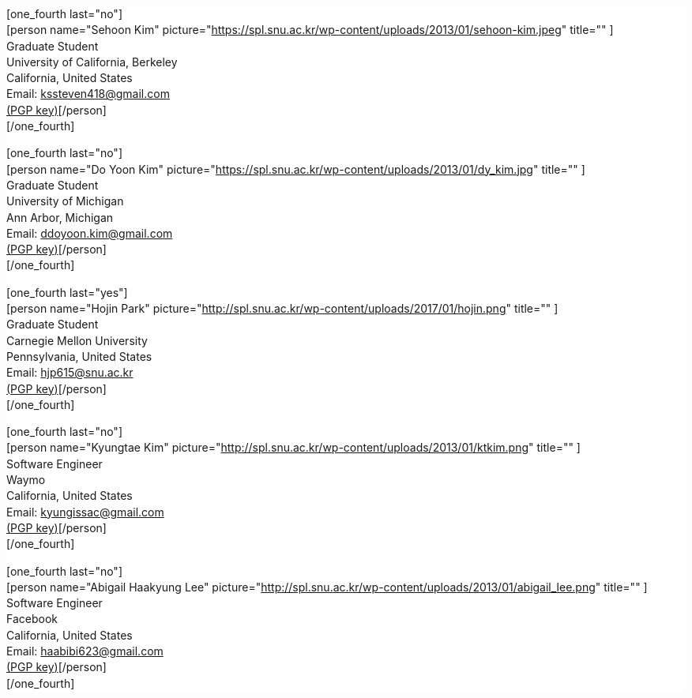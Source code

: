 [one_fourth last="no"]  
[person name="Sehoon Kim" picture="https://spl.snu.ac.kr/wp-content/uploads/2013/01/sehoon-kim.jpeg" title="" ]  
Graduate Student  
University of California, Berkeley  
California, United States  
Email: [kssteven418@gmail.com](kssteven418@gmail.com)  
[(PGP key)](https://pgp.mit.edu/pks/lookup?op=get&search=0xE01E154A3373A86D)[/person]  
[/one_fourth]

[one_fourth last="no"]  
[person name="Do Yoon Kim" picture="https://spl.snu.ac.kr/wp-content/uploads/2013/01/dy_kim.jpg" title="" ]  
Graduate Student  
University of Michigan  
Ann Arbor, Michigan  
Email: [ddoyoon.kim@gmail.com  
](mailto:ddoyoon.kim@gmail.com)[(](https://pgp.mit.edu/pks/lookup?op=get&search=0xE01E154A3373A86D)[PGP key](https://pgp.mit.edu/pks/lookup?op=get&search=0xE0B5C4674EED6C9A)[)](https://pgp.mit.edu/pks/lookup?op=get&search=0xE01E154A3373A86D)[/person]  
[/one_fourth]

[one_fourth last="yes"]  
[person name="Hojin Park" picture="http://spl.snu.ac.kr/wp-content/uploads/2017/01/hojin.png" title="" ]  
Graduate Student  
Carnegie Mellon University  
Pennsylvania, United States  
Email: [hjp615@snu.ac.kr](mailto:hjp615@snu.ac.kr)  
[(](https://pgp.mit.edu/pks/lookup?op=get&search=0xE01E154A3373A86D)[PGP key](https://pgp.mit.edu/pks/lookup?op=get&search=0x8E40013C6EE78B0C)[)](https://pgp.mit.edu/pks/lookup?op=get&search=0xE01E154A3373A86D)[/person]  
[/one_fourth]

[one_fourth last="no"]  
[person name="Kyungtae Kim" picture="http://spl.snu.ac.kr/wp-content/uploads/2013/01/ktkim.png" title="" ]  
Software Engineer  
Waymo  
California, United States  
Email: [kyungissac@gmail.com](mailto:kyungissac@gmail.com)  
[(](https://pgp.mit.edu/pks/lookup?op=get&search=0xE01E154A3373A86D)[PGP key](https://pgp.mit.edu/pks/lookup?op=get&search=0xB7C472D983076B79)[)](https://pgp.mit.edu/pks/lookup?op=get&search=0xE01E154A3373A86D)[](mailto:heaven@snu.ac.kr)[/person]  
[/one_fourth]

[one_fourth last="no"]  
[person name="Abigail Haakyung Lee" picture="http://spl.snu.ac.kr/wp-content/uploads/2013/01/abigail_lee.png" title="" ]  
Software Engineer  
Facebook  
California, United States  
Email: [haabibi623@gmail.com](mailto:haabibi623@gmail.com)  
[(](https://pgp.mit.edu/pks/lookup?op=get&search=0xE01E154A3373A86D)[PGP key](https://pgp.mit.edu/pks/lookup?op=get&search=0x93933F25641A0F5A)[)](https://pgp.mit.edu/pks/lookup?op=get&search=0xE01E154A3373A86D)[/person]  
[/one_fourth]
